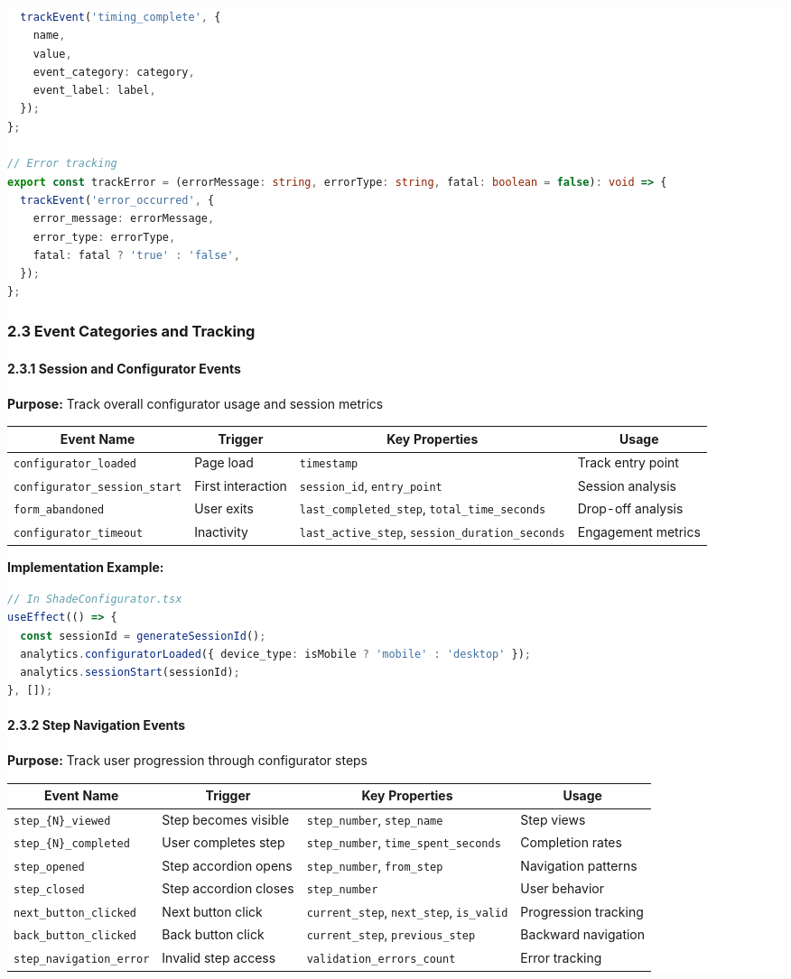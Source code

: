 ```typescript
  trackEvent('timing_complete', {
    name,
    value,
    event_category: category,
    event_label: label,
  });
};

// Error tracking
export const trackError = (errorMessage: string, errorType: string, fatal: boolean = false): void => {
  trackEvent('error_occurred', {
    error_message: errorMessage,
    error_type: errorType,
    fatal: fatal ? 'true' : 'false',
  });
};
```

### 2.3 Event Categories and Tracking

#### 2.3.1 Session and Configurator Events

**Purpose:** Track overall configurator usage and session metrics

| Event Name | Trigger | Key Properties | Usage |
|------------|---------|----------------|--------|
| `configurator_loaded` | Page load | `timestamp` | Track entry point |
| `configurator_session_start` | First interaction | `session_id`, `entry_point` | Session analysis |
| `form_abandoned` | User exits | `last_completed_step`, `total_time_seconds` | Drop-off analysis |
| `configurator_timeout` | Inactivity | `last_active_step`, `session_duration_seconds` | Engagement metrics |

**Implementation Example:**

```typescript
// In ShadeConfigurator.tsx
useEffect(() => {
  const sessionId = generateSessionId();
  analytics.configuratorLoaded({ device_type: isMobile ? 'mobile' : 'desktop' });
  analytics.sessionStart(sessionId);
}, []);
```

#### 2.3.2 Step Navigation Events

**Purpose:** Track user progression through configurator steps

| Event Name | Trigger | Key Properties | Usage |
|------------|---------|----------------|--------|
| `step_{N}_viewed` | Step becomes visible | `step_number`, `step_name` | Step views |
| `step_{N}_completed` | User completes step | `step_number`, `time_spent_seconds` | Completion rates |
| `step_opened` | Step accordion opens | `step_number`, `from_step` | Navigation patterns |
| `step_closed` | Step accordion closes | `step_number` | User behavior |
| `next_button_clicked` | Next button click | `current_step`, `next_step`, `is_valid` | Progression tracking |
| `back_button_clicked` | Back button click | `current_step`, `previous_step` | Backward navigation |
| `step_navigation_error` | Invalid step access | `validation_errors_count` | Error tracking |
